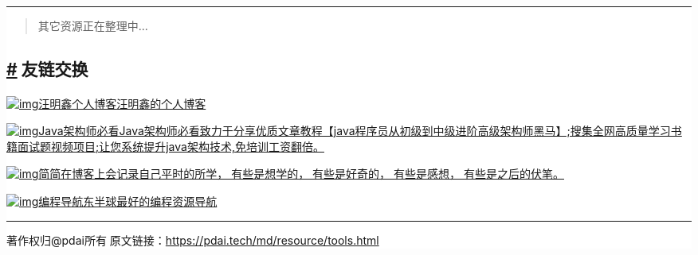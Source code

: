 ------

> 其它资源正在整理中...

## [#](#友链交换) 友链交换

[![img](/images/tool-logo/github2.jpg)汪明鑫个人博客汪明鑫的个人博客](http://xinyeshuaiqi.cn)

[![img](/images/tool-logo/github2.jpg)Java架构师必看Java架构师必看致力于分享优质文章教程【java程序员从初级到中级进阶高级架构师黑马】;搜集全网高质量学习书籍面试题视频项目;让您系统提升java架构技术,免培训工资翻倍。](https://javajgs.com)

[![img](/images/tool-logo/jianjian.png)简简在博客上会记录自己平时的所学， 有些是想学的， 有些是好奇的， 有些是感想， 有些是之后的伏笔。](https://jwt1399.top/)

[![img](/images/tool-logo/code-nav.png)编程导航东半球最好的编程资源导航](https://www.code-nav.cn/)

------

著作权归@pdai所有 原文链接：https://pdai.tech/md/resource/tools.html